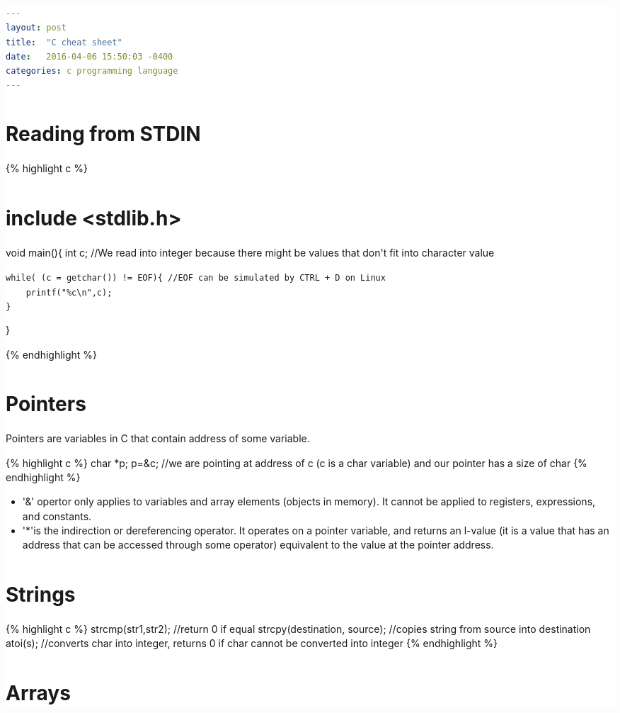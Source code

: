 ```yaml
---
layout: post
title:  "C cheat sheet"
date:   2016-04-06 15:50:03 -0400
categories: c programming language
---
```



# Reading from STDIN

{% highlight c %}
# include <stdlib.h>

void main(){
    int c; //We read into integer because there might be values that don't fit into character value

    while( (c = getchar()) != EOF){ //EOF can be simulated by CTRL + D on Linux
        printf("%c\n",c);
    }
}

{% endhighlight %}


# Pointers

Pointers are variables in C that contain address of some variable.

{% highlight c %}
char *p;
p=&c; //we are pointing at address of c (c is a char variable) and our pointer has a size of char
{% endhighlight %}

* '&' opertor only applies to variables and array elements (objects in memory). It cannot be applied to registers, expressions, and constants.
* '*'is the indirection or dereferencing operator. It operates on a pointer variable, and returns an l-value (it is a value that has an address that can be accessed through some operator) equivalent to the value at the pointer address.

# Strings
{% highlight c %}
strcmp(str1,str2); //return 0 if equal
strcpy(destination, source); //copies string from source into destination
atoi(s); //converts char into integer, returns 0 if char cannot be converted into integer
{% endhighlight %}

# Arrays
